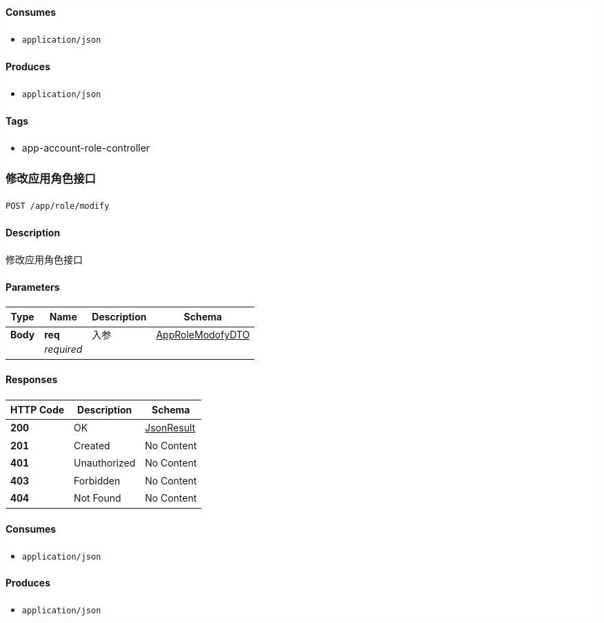 
#### Consumes

* `application/json`


#### Produces

* `application/json`


#### Tags

* app-account-role-controller


<a name="modifyusingpost_1"></a>
### 修改应用角色接口
```
POST /app/role/modify
```


#### Description
修改应用角色接口


#### Parameters

|Type|Name|Description|Schema|
|---|---|---|---|
|**Body**|**req**  <br>*required*|入参|[AppRoleModofyDTO](#approlemodofydto)|


#### Responses

|HTTP Code|Description|Schema|
|---|---|---|
|**200**|OK|[JsonResult](#jsonresult)|
|**201**|Created|No Content|
|**401**|Unauthorized|No Content|
|**403**|Forbidden|No Content|
|**404**|Not Found|No Content|


#### Consumes

* `application/json`


#### Produces

* `application/json`

